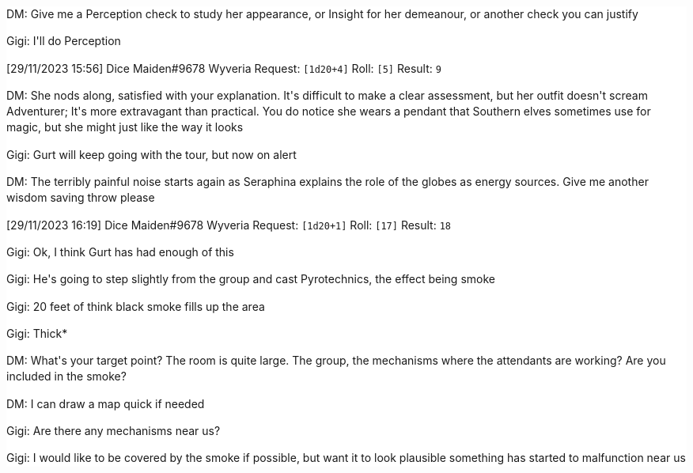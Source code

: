 
DM:
Give me a Perception check to study her appearance, or Insight for her demeanour, or another check you can justify


Gigi:
I'll do Perception


[29/11/2023 15:56] Dice Maiden#9678
Wyveria Request: `[1d20+4]` Roll: `[5]` Result: `9`


DM:
She nods along, satisfied with your explanation. It's difficult to make a clear assessment, but her outfit doesn't scream Adventurer; It's more extravagant than practical. You do notice she wears a pendant that Southern elves sometimes use for magic, but she might just like the way it looks


Gigi:
Gurt will keep going with the tour, but now on alert


DM:
The terribly painful noise starts again as Seraphina explains the role of the globes as energy sources. Give me another wisdom saving throw please


[29/11/2023 16:19] Dice Maiden#9678
Wyveria Request: `[1d20+1]` Roll: `[17]` Result: `18`


Gigi:
Ok, I think Gurt has had enough of this


Gigi:
He's going to step slightly from the group and cast Pyrotechnics, the effect being smoke


Gigi:
20 feet of think black smoke fills up the area


Gigi:
Thick*


DM:
What's your target point? The room is quite large. The group, the mechanisms where the attendants are working? Are you included in the smoke?


DM:
I can draw a map quick if needed


Gigi:
Are there any mechanisms near us?


Gigi:
I would like to be covered by the smoke if possible, but want it to look plausible something has started to malfunction near us
